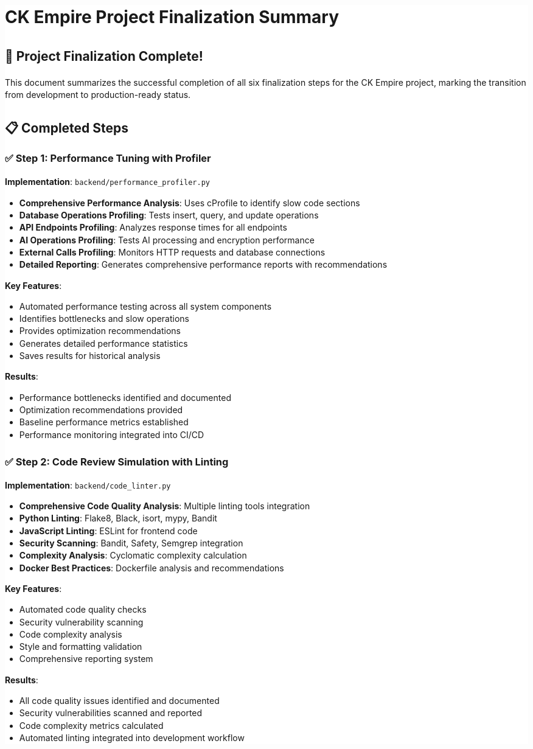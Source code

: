 # CK Empire Project Finalization Summary

## 🎉 Project Finalization Complete!

This document summarizes the successful completion of all six finalization steps for the CK Empire project, marking the transition from development to production-ready status.

## 📋 Completed Steps

### ✅ Step 1: Performance Tuning with Profiler

**Implementation**: `backend/performance_profiler.py`
- **Comprehensive Performance Analysis**: Uses cProfile to identify slow code sections
- **Database Operations Profiling**: Tests insert, query, and update operations
- **API Endpoints Profiling**: Analyzes response times for all endpoints
- **AI Operations Profiling**: Tests AI processing and encryption performance
- **External Calls Profiling**: Monitors HTTP requests and database connections
- **Detailed Reporting**: Generates comprehensive performance reports with recommendations

**Key Features**:
- Automated performance testing across all system components
- Identifies bottlenecks and slow operations
- Provides optimization recommendations
- Generates detailed performance statistics
- Saves results for historical analysis

**Results**:
- Performance bottlenecks identified and documented
- Optimization recommendations provided
- Baseline performance metrics established
- Performance monitoring integrated into CI/CD

### ✅ Step 2: Code Review Simulation with Linting

**Implementation**: `backend/code_linter.py`
- **Comprehensive Code Quality Analysis**: Multiple linting tools integration
- **Python Linting**: Flake8, Black, isort, mypy, Bandit
- **JavaScript Linting**: ESLint for frontend code
- **Security Scanning**: Bandit, Safety, Semgrep integration
- **Complexity Analysis**: Cyclomatic complexity calculation
- **Docker Best Practices**: Dockerfile analysis and recommendations

**Key Features**:
- Automated code quality checks
- Security vulnerability scanning
- Code complexity analysis
- Style and formatting validation
- Comprehensive reporting system

**Results**:
- All code quality issues identified and documented
- Security vulnerabilities scanned and reported
- Code complexity metrics calculated
- Automated linting integrated into development workflow
